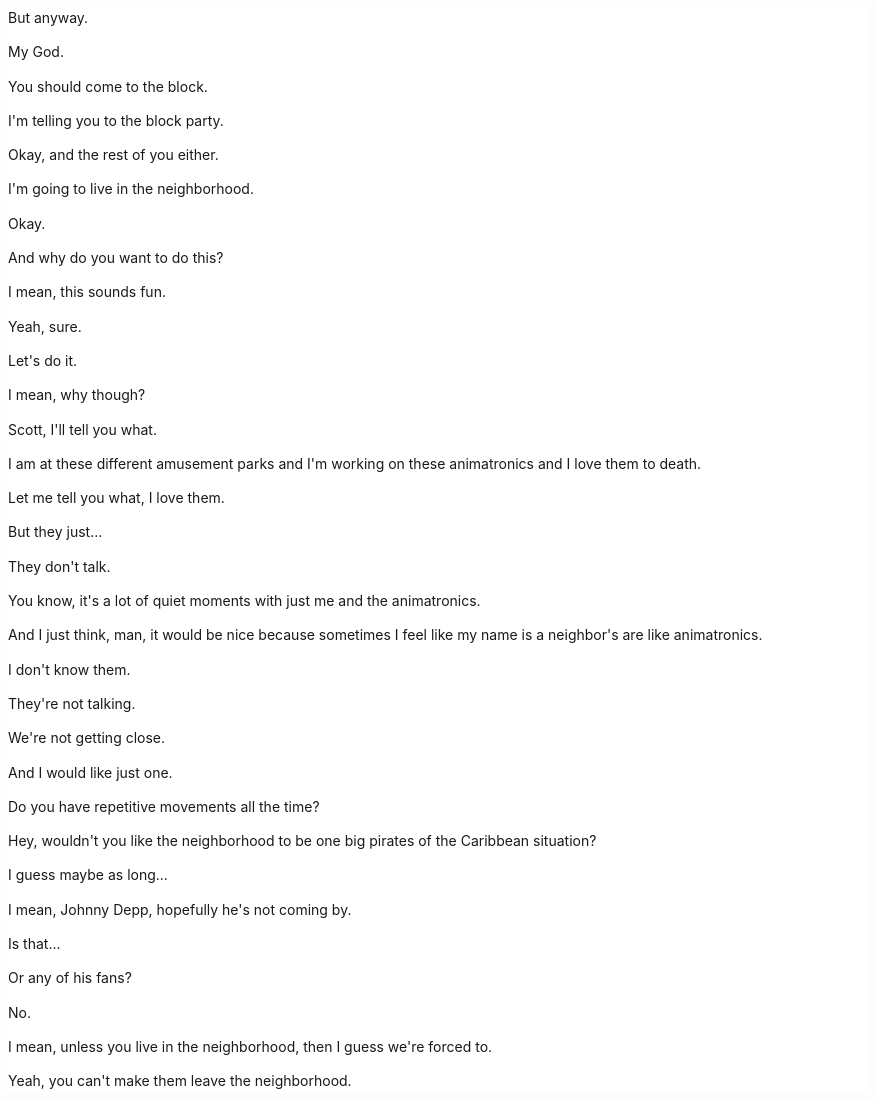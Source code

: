 But anyway.

My God.

You should come to the block.

I'm telling you to the block party.

Okay, and the rest of you either.

I'm going to live in the neighborhood.

Okay.

And why do you want to do this?

I mean, this sounds fun.

Yeah, sure.

Let's do it.

I mean, why though?

Scott, I'll tell you what.

I am at these different amusement parks and I'm working on these animatronics and I love them to death.

Let me tell you what, I love them.

But they just...

They don't talk.

You know, it's a lot of quiet moments with just me and the animatronics.

And I just think, man, it would be nice because sometimes I feel like my name is a neighbor's are like animatronics.

I don't know them.

They're not talking.

We're not getting close.

And I would like just one.

Do you have repetitive movements all the time?

Hey, wouldn't you like the neighborhood to be one big pirates of the Caribbean situation?

I guess maybe as long...

I mean, Johnny Depp, hopefully he's not coming by.

Is that...

Or any of his fans?

No.

I mean, unless you live in the neighborhood, then I guess we're forced to.

Yeah, you can't make them leave the neighborhood.
